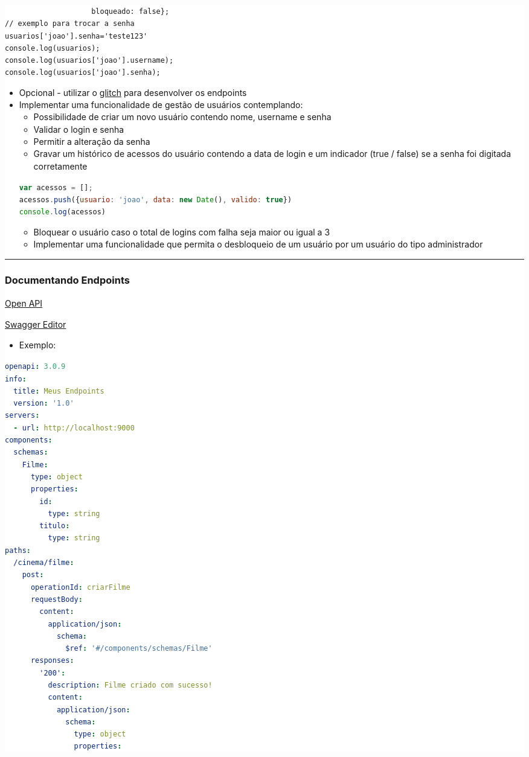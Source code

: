   ```
                      bloqueado: false};
  // exemplo para trocar a senha
  usuarios['joao'].senha='teste123'
  console.log(usuarios);
  console.log(usuarios['joao'].username);
  console.log(usuarios['joao'].senha);
  ```
- Opcional - utilizar o [glitch](https://glitch.com/) para desenvolver os endpoints
- Implementar uma funcionalidade de gestão de usuários contemplando:
    - Possibilidade de criar um novo usuário contendo nome, username e senha
    - Validar o login e senha
    - Permitir a alteração da senha
    - Gravar um histórico de acessos do usuário contendo a data de login e um indicador (true / false) se a senha foi digitada corretamente
    ```javascript
    var acessos = [];
    acessos.push({usuario: 'joao', data: new Date(), valido: true})
    console.log(acessos)
    ```
    - Bloquear o usuário caso o total de logins com falha seja maior ou igual a 3
    - Implementar uma funcionalidade que permita o desbloqueio de um usuário por um usuário do tipo administrador
***
### Documentando Endpoints

[Open API](https://swagger.io/specification/)

[Swagger Editor](https://editor.swagger.io/)

- Exemplo:

```yaml
openapi: 3.0.9
info:
  title: Meus Endpoints
  version: '1.0'
servers:
  - url: http://localhost:9000
components:
  schemas:
    Filme:
      type: object
      properties:
        id:
          type: string
        titulo:
          type: string
paths:
  /cinema/filme:
    post:
      operationId: criarFilme
      requestBody:
        content:
          application/json:
            schema:
              $ref: '#/components/schemas/Filme'
      responses:
        '200':
          description: Filme criado com sucesso!
          content:
            application/json:
              schema:
                type: object
                properties:
```